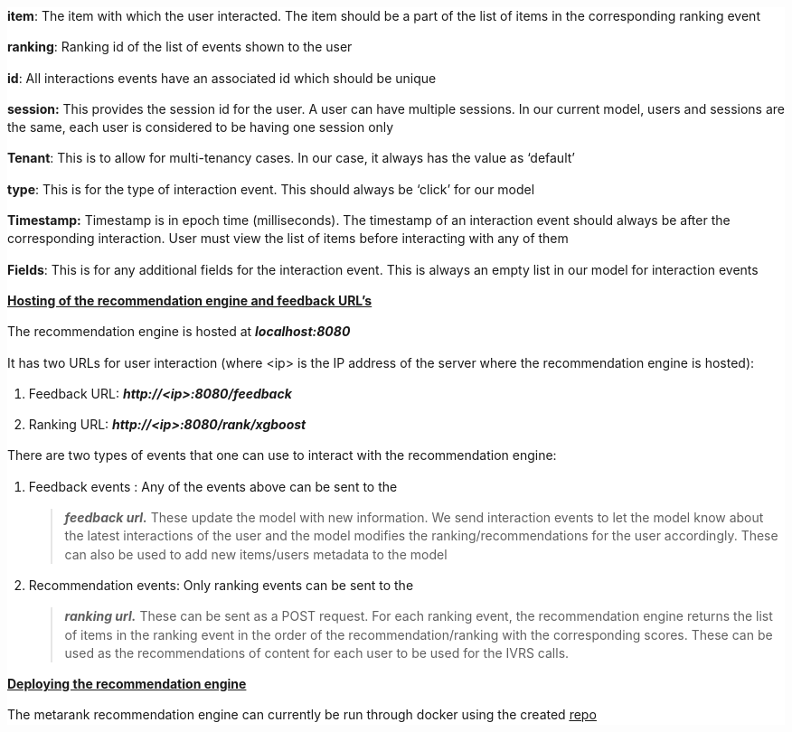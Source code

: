 **item**: The item with which the user interacted. The item should be a
part of the list of items in the corresponding ranking event

**ranking**: Ranking id of the list of events shown to the user

**id**: All interactions events have an associated id which should be
unique

**session:** This provides the session id for the user. A user can have
multiple sessions. In our current model, users and sessions are the
same, each user is considered to be having one session only

**Tenant**: This is to allow for multi-tenancy cases. In our case, it
always has the value as ‘default’

**type**: This is for the type of interaction event. This should always
be ‘click’ for our model

**Timestamp:** Timestamp is in epoch time (milliseconds). The timestamp
of an interaction event should always be after the corresponding
interaction. User must view the list of items before interacting with
any of them

**Fields**: This is for any additional fields for the interaction event.
This is always an empty list in our model for interaction events

**<u>Hosting of the recommendation engine and feedback URL’s</u>**

The recommendation engine is hosted at ***localhost:8080***

It has two URLs for user interaction (where &lt;ip&gt; is the IP address
of the server where the recommendation engine is hosted):

1.  Feedback URL: ***http://&lt;ip&gt;:8080/feedback***

2.  Ranking URL: ***http://&lt;ip&gt;:8080/rank/xgboost***

There are two types of events that one can use to interact with the
recommendation engine:

1.  Feedback events : Any of the events above can be sent to the
    > ***feedback url.*** These update the model with new information.
    > We send interaction events to let the model know about the latest
    > interactions of the user and the model modifies the
    > ranking/recommendations for the user accordingly. These can also
    > be used to add new items/users metadata to the model

2.  Recommendation events: Only ranking events can be sent to the
    > ***ranking url.*** These can be sent as a POST request. For each
    > ranking event, the recommendation engine returns the list of items
    > in the ranking event in the order of the recommendation/ranking
    > with the corresponding scores. These can be used as the
    > recommendations of content for each user to be used for the IVRS
    > calls.

**<u>Deploying the recommendation engine</u>**

The metarank recommendation engine can currently be run through docker
using the created
[<u>repo</u>](https://github.com/DataGov-SamagraX/metarank.git)
